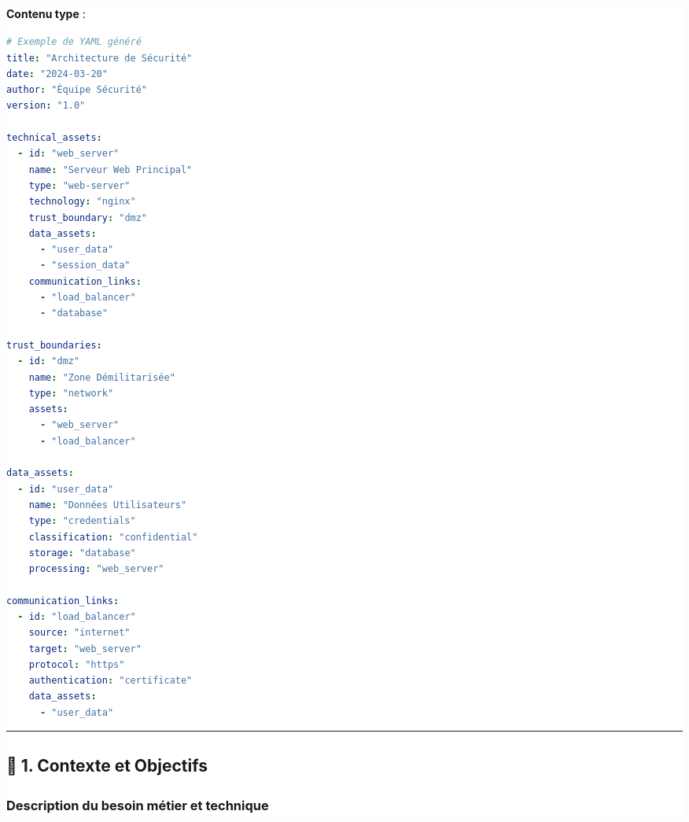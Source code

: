 **Contenu type** :
```yaml
# Exemple de YAML généré
title: "Architecture de Sécurité"
date: "2024-03-20"
author: "Équipe Sécurité"
version: "1.0"

technical_assets:
  - id: "web_server"
    name: "Serveur Web Principal"
    type: "web-server"
    technology: "nginx"
    trust_boundary: "dmz"
    data_assets:
      - "user_data"
      - "session_data"
    communication_links:
      - "load_balancer"
      - "database"

trust_boundaries:
  - id: "dmz"
    name: "Zone Démilitarisée"
    type: "network"
    assets:
      - "web_server"
      - "load_balancer"

data_assets:
  - id: "user_data"
    name: "Données Utilisateurs"
    type: "credentials"
    classification: "confidential"
    storage: "database"
    processing: "web_server"

communication_links:
  - id: "load_balancer"
    source: "internet"
    target: "web_server"
    protocol: "https"
    authentication: "certificate"
    data_assets:
      - "user_data"
```

---

## 🔶 1. Contexte et Objectifs

### Description du besoin métier et technique
